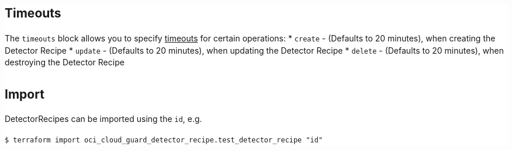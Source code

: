 ## Timeouts

The `timeouts` block allows you to specify [timeouts](https://registry.terraform.io/providers/hashicorp/oci/latest/docs/guides/changing_timeouts) for certain operations:
	* `create` - (Defaults to 20 minutes), when creating the Detector Recipe
	* `update` - (Defaults to 20 minutes), when updating the Detector Recipe
	* `delete` - (Defaults to 20 minutes), when destroying the Detector Recipe


## Import

DetectorRecipes can be imported using the `id`, e.g.

```
$ terraform import oci_cloud_guard_detector_recipe.test_detector_recipe "id"
```

